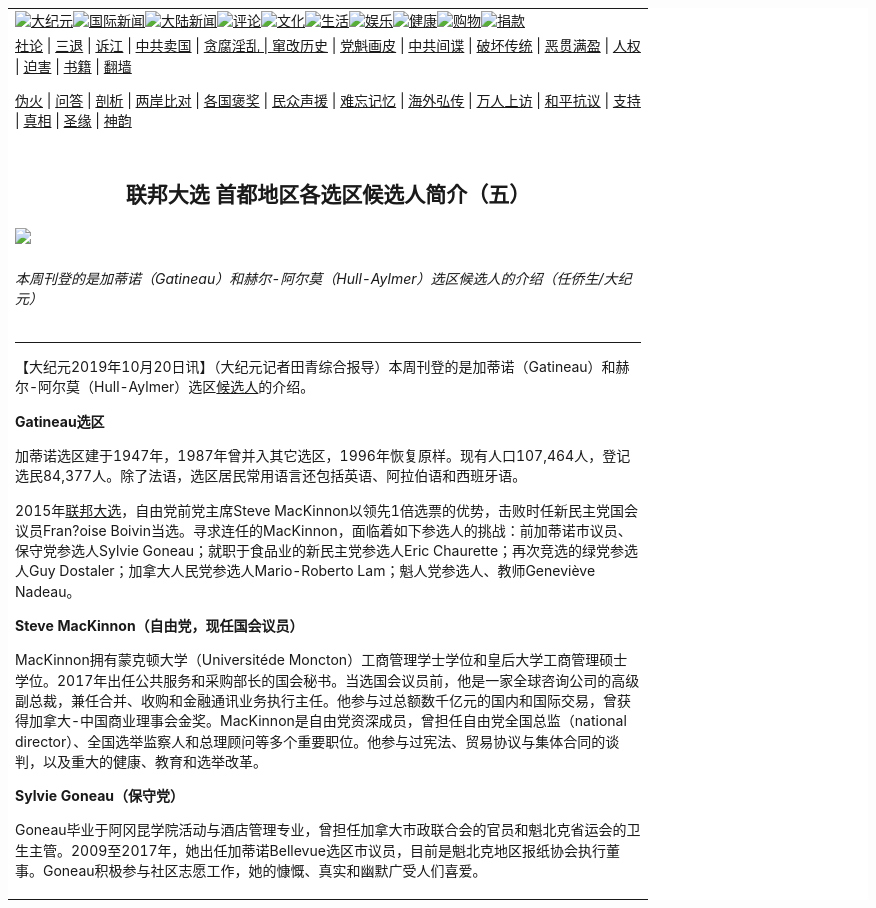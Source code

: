 <a name="1" id="1" target="_blank"></a><span id="1"></span>
<table border="0"><tr><td colspan="2" VALIGN=TOP><a href="https://github.com/eqzow2704/djy/blob/master/gb/nsc413.md#1"><img src="https://raw.githubusercontent.com/eqzow2704/www/master/t/djy/1.jpg" title="大纪元"></a><a href="https://github.com/eqzow2704/djy/blob/master/gb/n24hr.md#1"><img src="https://raw.githubusercontent.com/eqzow2704/www/master/t/djy/3.jpg" title="国际新闻"></a><a href="https://github.com/eqzow2704/djy/blob/master/gb/nsc413.md#1"><img src="https://raw.githubusercontent.com/eqzow2704/www/master/t/djy/4.jpg" title="大陆新闻"></a><a href="https://github.com/eqzow2704/djy/blob/master/gb/news392.md#1"><img src="https://raw.githubusercontent.com/eqzow2704/www/master/t/djy/5.jpg" title="评论"></a><a href="https://github.com/eqzow2704/djy/blob/master/gb/news2007.md#1"><img src="https://raw.githubusercontent.com/eqzow2704/www/master/t/djy/6.jpg" title="文化"></a><a href="https://github.com/eqzow2704/djy/blob/master/gb/news2008.md#1"><img src="https://raw.githubusercontent.com/eqzow2704/www/master/t/djy/7.jpg" title="生活"></a><a href="https://github.com/eqzow2704/djy/blob/master/gb/ncyule.md#1"><img src="https://raw.githubusercontent.com/eqzow2704/www/master/t/djy/8.jpg" title="娱乐"></a><a href="https://github.com/eqzow2704/djy/blob/master/gb/nsc1002.md#1"><img src="https://raw.githubusercontent.com/eqzow2704/www/master/t/djy/9.jpg" title="健康"><a href="https://www.youlucky.com"><img src="https://raw.githubusercontent.com/eqzow2704/www/master/t/djy/10.jpg" title="购物"></a><a href="https://www.supportepoch.org/donation?utm_medium=epochtimes&utm_source=referral&utm_campaign=donate_button_djyhomepage"><img src="https://raw.githubusercontent.com/eqzow2704/www/master/t/djy/12.jpg" title="捐款"></a></td></tr>
<tr><td colspan="2" VALIGN=TOP><a target="_blank" href="https://git.io/fjCRf">社论</a> | <a target="_blank" href="https://github.com/eqzow2704/djy/blob/master/gb/nf5657.md#1">三退</a> | <a target="_blank" href="https://github.com/eqzow2704/djy/blob/master/gb/nf6123.md#1">诉江</a> | <a target="_blank" href="https://github.com/eqzow2704/djy/blob/master/gb/nf1176117.md#1">中共卖国</a> | <a target="_blank" href="https://github.com/eqzow2704/djy/blob/master/gb/nf5773.md#1">贪腐淫乱 | <a target="_blank" href="https://github.com/eqzow2704/djy/blob/master/gb/nf1176115.md#1">窜改历史</a> | <a target="_blank" href="https://github.com/eqzow2704/djy/blob/master/gb/nf1176107.md#1">党魁画皮</a> | <a target="_blank" href="https://github.com/eqzow2704/djy/blob/master/gb/nf1320400.md#1">中共间谍</a> | <a target="_blank" href="https://github.com/eqzow2704/djy/blob/master/gb/nf1176114.md#1">破坏传统</a> | <a target="_blank" href="https://github.com/eqzow2704/djy/blob/master/gb/nf5287.md#1">恶贯满盈</a> | <a target="_blank" href="https://github.com/eqzow2704/djy/blob/master/gb/ncid278.md#1">人权</a> | <a target="_blank" href="https://github.com/eqzow2704/djy/blob/master/gb/nf1176111.md#1">迫害</a> | <a target="_blank" href="https://github.com/eqzow2704/djy/blob/master/gb/nf1235328.md#1">书籍</a> | <a target="_blank" href="https://github.com/eqzow2704/www/blob/master/README.md?zsrh#1">翻墙</a></p><p><a target="_blank" href="https://github.com/eqzow2704/djy/blob/master/gb/nf5562.md#1">伪火</a> | <a target="_blank" href="https://github.com/eqzow2704/djy/blob/master/gb/nf4378.md#1">问答</a> | <a target="_blank" href="https://github.com/eqzow2704/djy/blob/master/gb/nf5792.md#1">剖析</a> | <a target="_blank" href="https://github.com/eqzow2704/djy/blob/master/gb/nf5735.md#1">两岸比对</a> | <a target="_blank" href="https://github.com/eqzow2704/djy/blob/master/gb/nf6119.md#1">各国褒奖</a> | <a target="_blank" href="https://github.com/eqzow2704/djy/blob/master/gb/nf6120.md#1">民众声援</a> | <a target="_blank" href="https://github.com/eqzow2704/djy/blob/master/gb/nf1188594.md#1">难忘记忆</a> | <a target="_blank" href="https://github.com/eqzow2704/djy/blob/master/gb/nf3180.md#1">海外弘传</a> | <a target="_blank" href="https://github.com/eqzow2704/djy/blob/master/gb/nf5410.md#1">万人上访</a> | <a target="_blank" href="https://github.com/eqzow2704/ntdtv/blob/master/gb/prog1530_1.md#1">和平抗议</a> | <a target="_blank" href="https://github.com/eqzow2704/djy/blob/master/gb/nf4386.md#1">支持</a> | <a target="_blank" href="https://github.com/eqzow2704/djy/blob/master/gb/nf4389.md#1">真相</a> | <a target="_blank" href="https://github.com/eqzow2704/djy/blob/master/gb/nf5790.md#1">圣缘</a> | <a target="_blank" href="https://github.com/eqzow2704/djy/blob/master/gb/nf4786.md#1">神韵</a></td></tr>
<tr><td VALIGN=TOP width="626"><h2 align=center>联邦大选 首都地区各选区候选人简介（五）</h2>
<img src="http://i.epochtimes.com/assets/uploads/2019/10/election-2019-1-1.jpg" />
<h6>本周刊登的是加蒂诺（Gatineau）和赫尔-阿尔莫（Hull-Aylmer）选区候选人的介绍（任侨生/大纪元）
</h6>
<hr>
<p>【大纪元2019年10月20日讯】（大纪元记者田青综合报导）本周刊登的是加蒂诺（Gatineau）和赫尔-阿尔莫（Hull-Aylmer）选区<a href="https://github.com/eqzow2704/djy/blob/master/gb/tag/%E5%80%99%E9%80%89%E4%BA%BA.md">候选人</a>的介绍。</p>
<p><strong>Gatineau</strong><strong>选区</strong></p>
<p>加蒂诺选区建于1947年，1987年曾并入其它选区，1996年恢复原样。现有人口107,464人，登记选民84,377人。除了法语，选区居民常用语言还包括英语、阿拉伯语和西班牙语。</p>
<p>2015年<a href="https://github.com/eqzow2704/djy/blob/master/gb/tag/%E8%81%94%E9%82%A6%E5%A4%A7%E9%80%89.md">联邦大选</a>，自由党前党主席Steve MacKinnon以领先1倍选票的优势，击败时任新民主党国会议员Fran?oise Boivin当选。寻求连任的MacKinnon，面临着如下参选人的挑战：前加蒂诺市议员、保守党参选人Sylvie Goneau；就职于食品业的新民主党参选人Eric Chaurette；再次竞选的绿党参选人Guy Dostaler；加拿大人民党参选人Mario-Roberto Lam；魁人党参选人、教师Geneviève Nadeau。</p>
<p><strong>Steve MacKinnon</strong><strong>（自由党，现任国会议员）</strong></p>
<p>MacKinnon拥有蒙克顿大学（Universitéde Moncton）工商管理学士学位和皇后大学工商管理硕士学位。2017年出任公共服务和采购部长的国会秘书。当选国会议员前，他是一家全球咨询公司的高级副总裁，兼任合并、收购和金融通讯业务执行主任。他参与过总额数千亿元的国内和国际交易，曾获得加拿大-中国商业理事会金奖。MacKinnon是自由党资深成员，曾担任自由党全国总监（national director）、全国选举监察人和总理顾问等多个重要职位。他参与过宪法、贸易协议与集体合同的谈判，以及重大的健康、教育和选举改革。</p>
<p><strong>Sylvie Goneau</strong><strong>（保守党）</strong></p>
<p>Goneau毕业于阿冈昆学院活动与酒店管理专业，曾担任加拿大市政联合会的官员和魁北克省运会的卫生主管。2009至2017年，她出任加蒂诺Bellevue选区市议员，目前是魁北克地区报纸协会执行董事。Goneau积极参与社区志愿工作，她的慷慨、真实和幽默广受人们喜爱。</p>